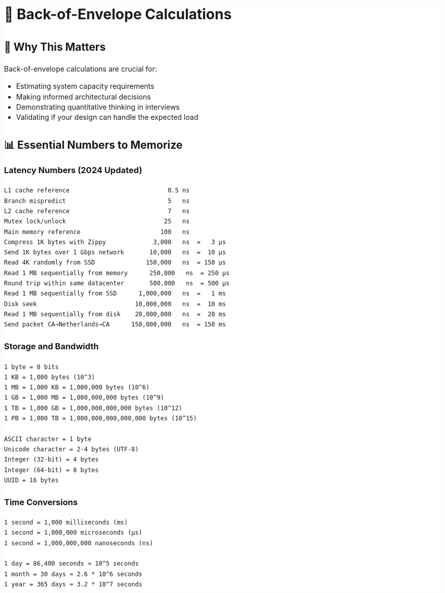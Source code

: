 # 🧮 Back-of-Envelope Calculations

## 🎯 Why This Matters
Back-of-envelope calculations are crucial for:
- Estimating system capacity requirements
- Making informed architectural decisions
- Demonstrating quantitative thinking in interviews
- Validating if your design can handle the expected load

## 📊 Essential Numbers to Memorize

### Latency Numbers (2024 Updated)
```
L1 cache reference                           0.5 ns
Branch mispredict                            5   ns
L2 cache reference                           7   ns
Mutex lock/unlock                           25   ns
Main memory reference                      100   ns
Compress 1K bytes with Zippy             3,000   ns  =   3 μs
Send 1K bytes over 1 Gbps network       10,000   ns  =  10 μs
Read 4K randomly from SSD              150,000   ns  = 150 μs
Read 1 MB sequentially from memory      250,000   ns  = 250 μs
Round trip within same datacenter       500,000   ns  = 500 μs
Read 1 MB sequentially from SSD      1,000,000   ns  =   1 ms
Disk seek                           10,000,000   ns  =  10 ms
Read 1 MB sequentially from disk    20,000,000   ns  =  20 ms
Send packet CA→Netherlands→CA      150,000,000   ns  = 150 ms
```

### Storage and Bandwidth
```
1 byte = 8 bits
1 KB = 1,000 bytes (10^3)
1 MB = 1,000 KB = 1,000,000 bytes (10^6)
1 GB = 1,000 MB = 1,000,000,000 bytes (10^9)
1 TB = 1,000 GB = 1,000,000,000,000 bytes (10^12)
1 PB = 1,000 TB = 1,000,000,000,000,000 bytes (10^15)

ASCII character = 1 byte
Unicode character = 2-4 bytes (UTF-8)
Integer (32-bit) = 4 bytes
Integer (64-bit) = 8 bytes
UUID = 16 bytes
```

### Time Conversions
```
1 second = 1,000 milliseconds (ms)
1 second = 1,000,000 microseconds (μs)
1 second = 1,000,000,000 nanoseconds (ns)

1 day = 86,400 seconds ≈ 10^5 seconds
1 month = 30 days ≈ 2.6 * 10^6 seconds
1 year = 365 days ≈ 3.2 * 10^7 seconds
```
